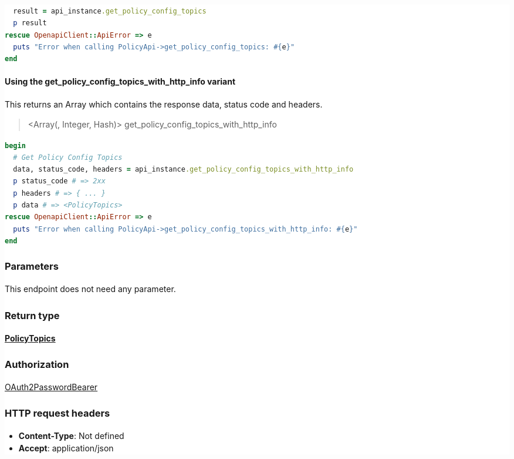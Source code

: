```ruby
  result = api_instance.get_policy_config_topics
  p result
rescue OpenapiClient::ApiError => e
  puts "Error when calling PolicyApi->get_policy_config_topics: #{e}"
end
```

#### Using the get_policy_config_topics_with_http_info variant

This returns an Array which contains the response data, status code and headers.

> <Array(<PolicyTopics>, Integer, Hash)> get_policy_config_topics_with_http_info

```ruby
begin
  # Get Policy Config Topics
  data, status_code, headers = api_instance.get_policy_config_topics_with_http_info
  p status_code # => 2xx
  p headers # => { ... }
  p data # => <PolicyTopics>
rescue OpenapiClient::ApiError => e
  puts "Error when calling PolicyApi->get_policy_config_topics_with_http_info: #{e}"
end
```

### Parameters

This endpoint does not need any parameter.

### Return type

[**PolicyTopics**](PolicyTopics.md)

### Authorization

[OAuth2PasswordBearer](../README.md#OAuth2PasswordBearer)

### HTTP request headers

- **Content-Type**: Not defined
- **Accept**: application/json

